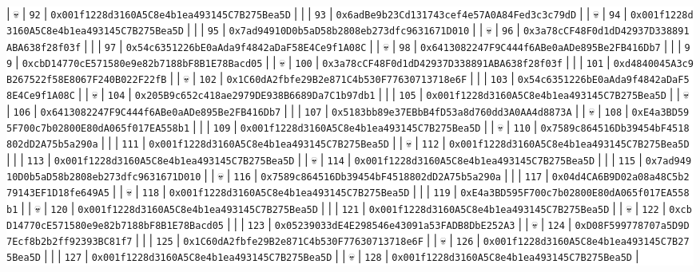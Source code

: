 | 💀 | `92` | `0x001f1228d3160A5C8e4b1ea493145C7B275Bea5D` |
|  | `93` | `0x6adBe9b23Cd131743cef4e57A0A84Fed3c3c79dD` |
| 💀 | `94` | `0x001f1228d3160A5C8e4b1ea493145C7B275Bea5D` |
|  | `95` | `0x7ad94910D0b5aD58b2808eb273dfc9631671D010` |
| 💀 | `96` | `0x3a78cCF48F0d1dD42937D338891ABA638f28f03f` |
|  | `97` | `0x54c6351226bE0aAda9f4842aDaF58E4Ce9f1A08C` |
| 💀 | `98` | `0x6413082247F9C444f6ABe0aADe895Be2FB416Db7` |
|  | `99` | `0xcbD14770cE571580e9e82b7188bF8B1E78Bacd05` |
| 💀 | `100` | `0x3a78cCF48F0d1dD42937D338891ABA638f28f03f` |
|  | `101` | `0xd4840045A3c9B267522f58E8067F240B022F22fB` |
| 💀 | `102` | `0x1C60dA2fbfe29B2e871C4b530F77630713718e6F` |
|  | `103` | `0x54c6351226bE0aAda9f4842aDaF58E4Ce9f1A08C` |
| 💀 | `104` | `0x205B9c652c418ae2979DE938B6689Da7C1b97db1` |
|  | `105` | `0x001f1228d3160A5C8e4b1ea493145C7B275Bea5D` |
| 💀 | `106` | `0x6413082247F9C444f6ABe0aADe895Be2FB416Db7` |
|  | `107` | `0x5183bb89e37EBbB4fD53a8d760dd3A0AA4d8873A` |
| 💀 | `108` | `0xE4a3BD595F700c7b02800E80dA065f017EA558b1` |
|  | `109` | `0x001f1228d3160A5C8e4b1ea493145C7B275Bea5D` |
| 💀 | `110` | `0x7589c864516Db39454bF4518802dD2A75b5a290a` |
|  | `111` | `0x001f1228d3160A5C8e4b1ea493145C7B275Bea5D` |
| 💀 | `112` | `0x001f1228d3160A5C8e4b1ea493145C7B275Bea5D` |
|  | `113` | `0x001f1228d3160A5C8e4b1ea493145C7B275Bea5D` |
| 💀 | `114` | `0x001f1228d3160A5C8e4b1ea493145C7B275Bea5D` |
|  | `115` | `0x7ad94910D0b5aD58b2808eb273dfc9631671D010` |
| 💀 | `116` | `0x7589c864516Db39454bF4518802dD2A75b5a290a` |
|  | `117` | `0x04d4CA6B9D02a08a48C5b279143EF1D18fe649A5` |
| 💀 | `118` | `0x001f1228d3160A5C8e4b1ea493145C7B275Bea5D` |
|  | `119` | `0xE4a3BD595F700c7b02800E80dA065f017EA558b1` |
| 💀 | `120` | `0x001f1228d3160A5C8e4b1ea493145C7B275Bea5D` |
|  | `121` | `0x001f1228d3160A5C8e4b1ea493145C7B275Bea5D` |
| 💀 | `122` | `0xcbD14770cE571580e9e82b7188bF8B1E78Bacd05` |
|  | `123` | `0x05239033dE4E298546e43091a53FADB8DbE252A3` |
| 💀 | `124` | `0xD08F599778707a5D9D7Ecf8b2b2ff92393BC81f7` |
|  | `125` | `0x1C60dA2fbfe29B2e871C4b530F77630713718e6F` |
| 💀 | `126` | `0x001f1228d3160A5C8e4b1ea493145C7B275Bea5D` |
|  | `127` | `0x001f1228d3160A5C8e4b1ea493145C7B275Bea5D` |
| 💀 | `128` | `0x001f1228d3160A5C8e4b1ea493145C7B275Bea5D` |